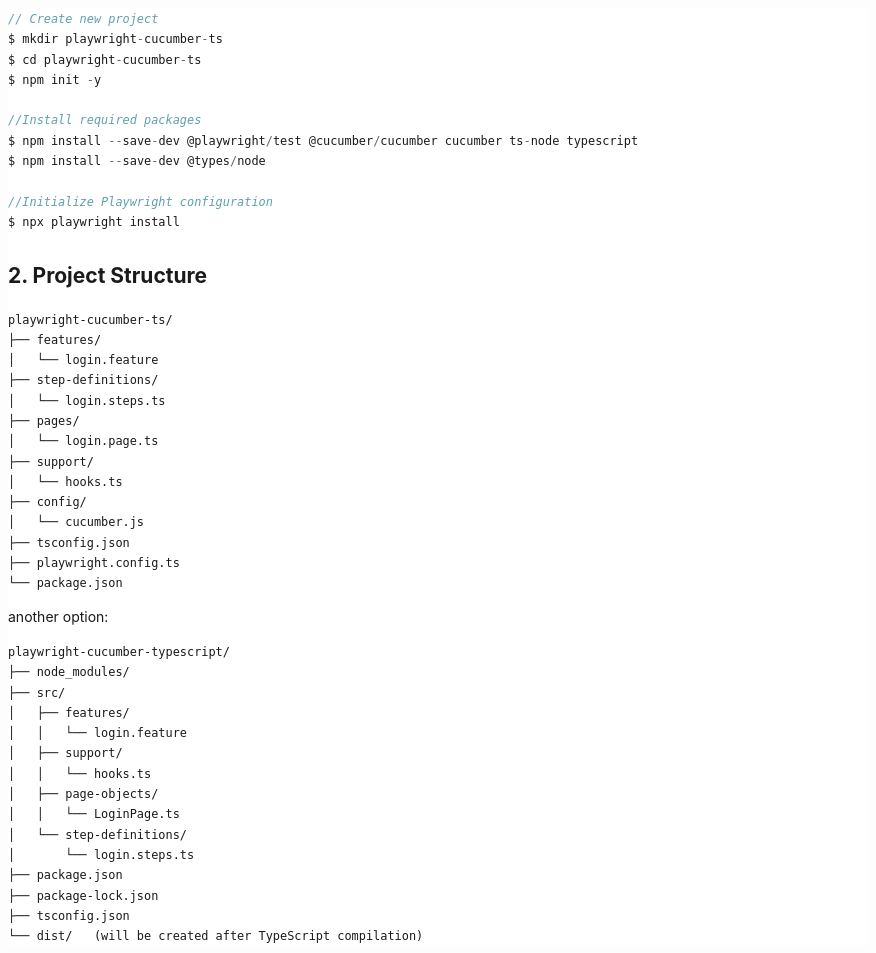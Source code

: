 ```js
// Create new project
$ mkdir playwright-cucumber-ts
$ cd playwright-cucumber-ts
$ npm init -y

//Install required packages
$ npm install --save-dev @playwright/test @cucumber/cucumber cucumber ts-node typescript
$ npm install --save-dev @types/node

//Initialize Playwright configuration
$ npx playwright install
```

## 2. Project Structure

```
playwright-cucumber-ts/
├── features/
│   └── login.feature
├── step-definitions/
│   └── login.steps.ts
├── pages/
│   └── login.page.ts
├── support/
│   └── hooks.ts
├── config/
│   └── cucumber.js
├── tsconfig.json
├── playwright.config.ts
└── package.json
```

another option:

```
playwright-cucumber-typescript/
├── node_modules/
├── src/
│   ├── features/
│   │   └── login.feature
│   ├── support/
│   │   └── hooks.ts
│   ├── page-objects/
│   │   └── LoginPage.ts
│   └── step-definitions/
│       └── login.steps.ts
├── package.json
├── package-lock.json
├── tsconfig.json
└── dist/   (will be created after TypeScript compilation)
```
